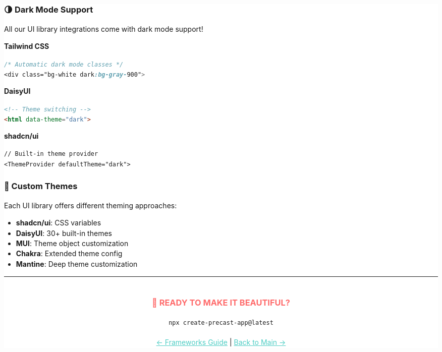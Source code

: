### 🌗 Dark Mode Support

All our UI library integrations come with dark mode support!

**Tailwind CSS**
```css
/* Automatic dark mode classes */
<div class="bg-white dark:bg-gray-900">
```

**DaisyUI**
```html
<!-- Theme switching -->
<html data-theme="dark">
```

**shadcn/ui**
```tsx
// Built-in theme provider
<ThemeProvider defaultTheme="dark">
```

### 🎨 Custom Themes

Each UI library offers different theming approaches:

- **shadcn/ui**: CSS variables
- **DaisyUI**: 30+ built-in themes
- **MUI**: Theme object customization
- **Chakra**: Extended theme config
- **Mantine**: Deep theme customization

</div>

---

<div align="center" style="margin: 40px 0;">
  <h3 style="color: #FF6B6B;">🎨 READY TO MAKE IT BEAUTIFUL?</h3>
  
  ```bash
  npx create-precast-app@latest
  ```
  
  <p style="margin-top: 20px;">
    <a href="../frameworks/overview.md" style="color: #4ECDC4;">← Frameworks Guide</a> | 
    <a href="../README.md" style="color: #4ECDC4;">Back to Main →</a>
  </p>
</div>